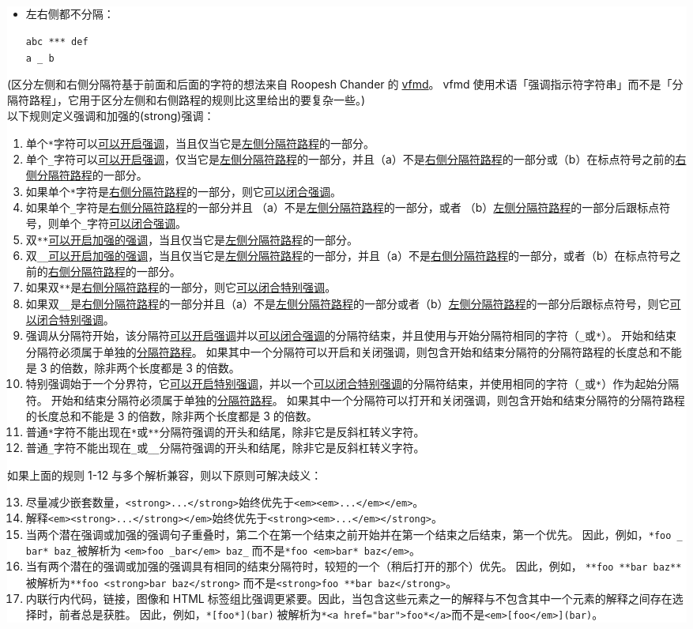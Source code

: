 *   左右侧都不分隔：  
    
        abc *** def
        a _ b
    

(区分左侧和右侧分隔符基于前面和后面的字符的想法来自 Roopesh Chander 的 [vfmd](http://www.vfmd.org/vfmd-spec/specification/#procedure-for-identifying-emphasis-tags)。 vfmd 使用术语「强调指示符字符串」而不是「分隔符路程」，它用于区分左侧和右侧路程的规则比这里给出的要复杂一些。)  
以下规则定义强调和加强的(strong)强调：  

1.  单个`*`字符可以[可以开启强调](https://github.github.com/gfm/#can-open-emphasis)，当且仅当它是[左侧分隔符路程](https://github.github.com/gfm/#left-flanking-delimiter-run)的一部分。
2.  单个`_`字符可以[可以开启强调](https://github.github.com/gfm/#can-open-emphasis)，仅当它是[左侧分隔符路程](https://github.github.com/gfm/#left-flanking-delimiter-run)的一部分，并且（a）不是[右侧分隔符路程](https://github.github.com/gfm/#right-flanking-delimiter-run)的一部分或（b）在标点符号之前的[右侧分隔符路程](https://github.github.com/gfm/#right-flanking-delimiter-run)的一部分。
3.  如果单个`*`字符是[右侧分隔符路程](https://github.github.com/gfm/#right-flanking-delimiter-run)的一部分，则它[可以闭合强调](https://github.github.com/gfm/#can-close-emphasis)。
4.  如果单个`_`字符是[右侧分隔符路程](https://github.github.com/gfm/#right-flanking-delimiter-run)的一部分并且   （a）不是[左侧分隔符路程](https://github.github.com/gfm/#left-flanking-delimiter-run)的一部分，或者   （b）[左侧分隔符路程](https://github.github.com/gfm/#left-flanking-delimiter-run)的一部分后跟标点符号，则单个`_`字符[可以闭合强调](https://github.github.com/gfm/#can-close-emphasis)。
5.  双`**`[可以开启加强的强调](https://github.github.com/gfm/#can-open-strong-emphasis)，当且仅当它是[左侧分隔符路程](https://github.github.com/gfm/#left-flanking-delimiter-run)的一部分。
6.  双`__`[可以开启加强的强调](https://github.github.com/gfm/#can-open-strong-emphasis)，当且仅当它是[左侧分隔符路程](https://github.github.com/gfm/#left-flanking-delimiter-run)的一部分，并且（a）不是[右侧分隔符路程](https://github.github.com/gfm/#right-flanking-delimiter-run)的一部分，或者（b）在标点符号之前的[右侧分隔符路程](https://github.github.com/gfm/#right-flanking-delimiter-run)的一部分。
7.  如果双`**`是[右侧分隔符路程](https://github.github.com/gfm/#right-flanking-delimiter-run)的一部分，则它[可以闭合特别强调](https://github.github.com/gfm/#can-close-strong-emphasis)。
8.  如果双`__`是[右侧分隔符路程](https://github.github.com/gfm/#right-flanking-delimiter-run)的一部分并且（a）不是[左侧分隔符路程](https://github.github.com/gfm/#left-flanking-delimiter-run)的一部分或者（b）[左侧分隔符路程](https://github.github.com/gfm/#left-flanking-delimiter-run)的一部分后跟标点符号，则它[可以闭合特别强调](https://github.github.com/gfm/#can-close-strong-emphasis)。
9.  强调从分隔符开始，该分隔符[可以开启强调](https://github.github.com/gfm/#can-open-emphasis)并以[可以闭合强调](https://github.github.com/gfm/#can-close-emphasis)的分隔符结束，并且使用与开始分隔符相同的字符（`_`或`*`）。 开始和结束分隔符必须属于单独的[分隔符路程](https://github.github.com/gfm/#delimiter-run)。 如果其中一个分隔符可以开启和关闭强调，则包含开始和结束分隔符的分隔符路程的长度总和不能是 3 的倍数，除非两个长度都是 3 的倍数。
10.  特别强调始于一个分界符，它[可以开启特别强调](https://github.github.com/gfm/#can-open-strong-emphasis)，并以一个[可以闭合特别强调](https://github.github.com/gfm/#can-close-strong-emphasis)的分隔符结束，并使用相同的字符（`_`或`*`）作为起始分隔符。 开始和结束分隔符必须属于单独的[分隔符路程](https://github.github.com/gfm/#delimiter-run)。 如果其中一个分隔符可以打开和关闭强调，则包含开始和结束分隔符的分隔符路程的长度总和不能是 3 的倍数，除非两个长度都是 3 的倍数。
11.  普通`*`字符不能出现在`*`或`**`分隔符强调的开头和结尾，除非它是反斜杠转义字符。
12.  普通`_`字符不能出现在`_`或`__`分隔符强调的开头和结尾，除非它是反斜杠转义字符。

如果上面的规则 1-12 与多个解析兼容，则以下原则可解决歧义：  

13.  尽量减少嵌套数量，`<strong>...</strong>`始终优先于`<em><em>...</em></em>`。
14.  解释`<em><strong>...</strong></em>`始终优先于`<strong><em>...</em></strong>`。
15.  当两个潜在强调或加强的强调句子重叠时，第二个在第一个结束之前开始并在第一个结束之后结束，第一个优先。 因此，例如，`*foo _bar* baz_`被解析为 `<em>foo _bar</em> baz_` 而不是`*foo <em>bar* baz</em>`。
16.  当有两个潜在的强调或加强的强调具有相同的结束分隔符时，较短的一个（稍后打开的那个）优先。 因此，例如， `**foo **bar baz**` 被解析为`**foo <strong>bar baz</strong>` 而不是`<strong>foo **bar baz</strong>`。
17.  内联行内代码，链接，图像和 HTML 标签组比强调更紧要。因此，当包含这些元素之一的解释与不包含其中一个元素的解释之间存在选择时，前者总是获胜。 因此，例如，`*[foo*](bar)` 被解析为`*<a href="bar">foo*</a>`而不是`<em>[foo</em>](bar)`。
